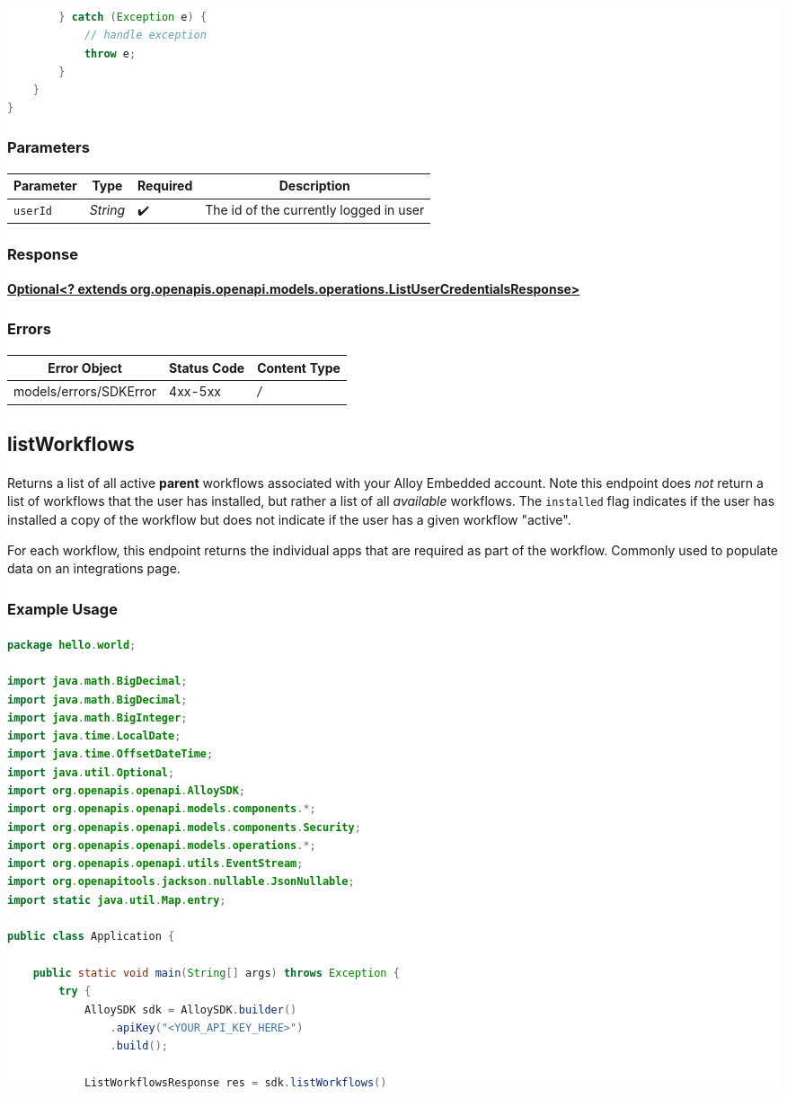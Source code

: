 ```java
        } catch (Exception e) {
            // handle exception
            throw e;
        }
    }
}
```

### Parameters

| Parameter                              | Type                                   | Required                               | Description                            |
| -------------------------------------- | -------------------------------------- | -------------------------------------- | -------------------------------------- |
| `userId`                               | *String*                               | :heavy_check_mark:                     | The id of the currently logged in user |


### Response

**[Optional<? extends org.openapis.openapi.models.operations.ListUserCredentialsResponse>](../../models/operations/ListUserCredentialsResponse.md)**
### Errors

| Error Object           | Status Code            | Content Type           |
| ---------------------- | ---------------------- | ---------------------- |
| models/errors/SDKError | 4xx-5xx                | */*                    |

## listWorkflows

Returns a list of all active **parent** workflows associated with your Alloy Embedded account. Note this endpoint does _not_ return a list of workflows that the user has installed, but rather a list of all _available_ workflows. The `installed` flag indicates if the user has installed a copy of the workflow but does not  indicate if the user has a given workflow "active".

For each workflow, this endpoint returns the individual apps that are required as part of the workflow. Commonly used to populate data on an integrations page.

### Example Usage

```java
package hello.world;

import java.math.BigDecimal;
import java.math.BigDecimal;
import java.math.BigInteger;
import java.time.LocalDate;
import java.time.OffsetDateTime;
import java.util.Optional;
import org.openapis.openapi.AlloySDK;
import org.openapis.openapi.models.components.*;
import org.openapis.openapi.models.components.Security;
import org.openapis.openapi.models.operations.*;
import org.openapis.openapi.utils.EventStream;
import org.openapitools.jackson.nullable.JsonNullable;
import static java.util.Map.entry;

public class Application {

    public static void main(String[] args) throws Exception {
        try {
            AlloySDK sdk = AlloySDK.builder()
                .apiKey("<YOUR_API_KEY_HERE>")
                .build();

            ListWorkflowsResponse res = sdk.listWorkflows()
```